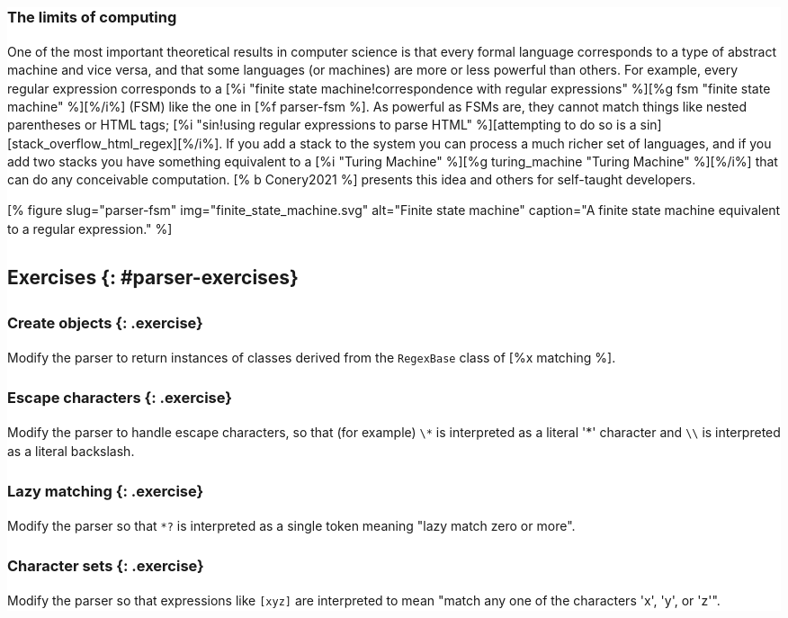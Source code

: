 <div class="callout" markdown="1">

### The limits of computing

One of the most important theoretical results in computer science is that
every formal language corresponds to a type of abstract machine and vice versa,
and that some languages (or machines) are more or less powerful than others.
For example,
every regular expression corresponds to
a [%i "finite state machine!correspondence with regular expressions" %][%g fsm "finite state machine" %][%/i%] (FSM)
like the one in [%f parser-fsm %].
As powerful as FSMs are,
they cannot match things like nested parentheses or HTML tags;
[%i "sin!using regular expressions to parse HTML" %][attempting to do so is a sin][stack_overflow_html_regex][%/i%].
If you add a stack to the system you can process a much richer set of languages,
and if you add two stacks you have something equivalent to a [%i "Turing Machine" %][%g turing_machine "Turing Machine" %][%/i%]
that can do any conceivable computation.
[% b Conery2021 %] presents this idea and others for self-taught developers.

</div>

[% figure
   slug="parser-fsm"
   img="finite_state_machine.svg"
   alt="Finite state machine"
   caption="A finite state machine equivalent to a regular expression."
%]

## Exercises {: #parser-exercises}

### Create objects {: .exercise}

Modify the parser to return instances of classes derived from
the `RegexBase` class of [%x matching %].

### Escape characters {: .exercise}

Modify the parser to handle escape characters,
so that (for example) `\*` is interpreted as a literal '*' character
and `\\` is interpreted as a literal backslash.

### Lazy matching {: .exercise}

Modify the parser so that `*?` is interpreted as a single token
meaning "lazy match zero or more".

### Character sets {: .exercise}

Modify the parser so that expressions like `[xyz]` are interpreted to mean
"match any one of the characters 'x', 'y', or 'z'".

